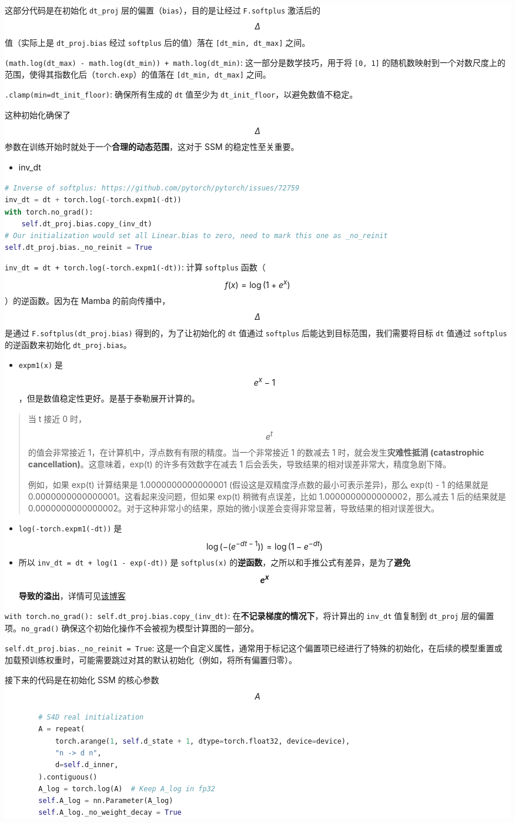 这部分代码是在初始化 `dt_proj` 层的偏置（`bias`），目的是让经过 `F.softplus` 激活后的 $$\Delta$$ 值（实际上是 `dt_proj.bias` 经过 `softplus` 后的值）落在 `[dt_min, dt_max]` 之间。

`(math.log(dt_max) - math.log(dt_min)) + math.log(dt_min)`: 这一部分是数学技巧，用于将 `[0, 1]` 的随机数映射到一个对数尺度上的范围，使得其指数化后（`torch.exp`）的值落在 `[dt_min, dt_max]` 之间。

`.clamp(min=dt_init_floor)`: 确保所有生成的 `dt` 值至少为 `dt_init_floor`，以避免数值不稳定。

这种初始化确保了 $$\Delta$$ 参数在训练开始时就处于一个**合理的动态范围**，这对于 SSM 的稳定性至关重要。

- inv_dt

```python
# Inverse of softplus: https://github.com/pytorch/pytorch/issues/72759
inv_dt = dt + torch.log(-torch.expm1(-dt))
with torch.no_grad():
    self.dt_proj.bias.copy_(inv_dt)
# Our initialization would set all Linear.bias to zero, need to mark this one as _no_reinit
self.dt_proj.bias._no_reinit = True
```

`inv_dt = dt + torch.log(-torch.expm1(-dt))`: 计算 `softplus` 函数（$$f(x)=\log(1+e^x)$$）的逆函数。因为在 Mamba 的前向传播中，$$\Delta$$ 是通过 `F.softplus(dt_proj.bias)` 得到的，为了让初始化的 `dt` 值通过 `softplus` 后能达到目标范围，我们需要将目标 `dt` 值通过 `softplus` 的逆函数来初始化 `dt_proj.bias`。

- `expm1(x)` 是 $$e^x - 1$$，但是数值稳定性更好。是基于泰勒展开计算的。

> 当 t 接近 0 时，$$e^t$$的值会非常接近 1，在计算机中，浮点数有有限的精度。当一个非常接近 1 的数减去 1 时，就会发生**灾难性抵消 (catastrophic cancellation)**。这意味着，exp(t) 的许多有效数字在减去 1 后会丢失，导致结果的相对误差非常大，精度急剧下降。
>
> 例如，如果 exp(t) 计算结果是 1.0000000000000001 (假设这是双精度浮点数的最小可表示差异)，那么 exp(t) - 1 的结果就是 0.0000000000000001。这看起来没问题，但如果 exp(t) 稍微有点误差，比如 1.0000000000000002，那么减去 1 后的结果就是 0.0000000000000002。对于这种非常小的结果，原始的微小误差会变得非常显著，导致结果的相对误差很大。

- `log(-torch.expm1(-dt))` 是 $$\log(-(e^{-dt - 1})) = \log(1-e^{-dt})$$
- 所以 `inv_dt = dt + log(1 - exp(-dt))` 是 `softplus(x)` 的**逆函数**，之所以和手推公式有差异，是为了**避免 $$e^x$$ 导致的溢出**，详情可见[该博客](https://blog.csdn.net/zhangyifeng_1995/article/details/147116073)

`with torch.no_grad(): self.dt_proj.bias.copy_(inv_dt)`: 在**不记录梯度的情况下**，将计算出的 `inv_dt` 值复制到 `dt_proj` 层的偏置项。`no_grad()` 确保这个初始化操作不会被视为模型计算图的一部分。

`self.dt_proj.bias._no_reinit = True`: 这是一个自定义属性，通常用于标记这个偏置项已经进行了特殊的初始化，在后续的模型重置或加载预训练权重时，可能需要跳过对其的默认初始化（例如，将所有偏置归零）。

接下来的代码是在初始化 SSM 的核心参数 $$A$$

```python
        # S4D real initialization
        A = repeat(
            torch.arange(1, self.d_state + 1, dtype=torch.float32, device=device),
            "n -> d n",
            d=self.d_inner,
        ).contiguous()
        A_log = torch.log(A)  # Keep A_log in fp32
        self.A_log = nn.Parameter(A_log)
        self.A_log._no_weight_decay = True
```
